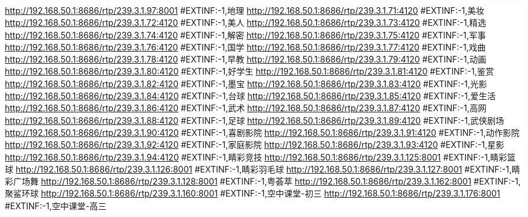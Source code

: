 http://192.168.50.1:8686/rtp/239.3.1.97:8001
#EXTINF:-1,地理
http://192.168.50.1:8686/rtp/239.3.1.71:4120
#EXTINF:-1,美妆
http://192.168.50.1:8686/rtp/239.3.1.72:4120
#EXTINF:-1,美人
http://192.168.50.1:8686/rtp/239.3.1.73:4120
#EXTINF:-1,精选
http://192.168.50.1:8686/rtp/239.3.1.74:4120
#EXTINF:-1,解密
http://192.168.50.1:8686/rtp/239.3.1.75:4120
#EXTINF:-1,军事
http://192.168.50.1:8686/rtp/239.3.1.76:4120
#EXTINF:-1,国学
http://192.168.50.1:8686/rtp/239.3.1.77:4120
#EXTINF:-1,戏曲
http://192.168.50.1:8686/rtp/239.3.1.78:4120
#EXTINF:-1,早教
http://192.168.50.1:8686/rtp/239.3.1.79:4120
#EXTINF:-1,动画
http://192.168.50.1:8686/rtp/239.3.1.80:4120
#EXTINF:-1,好学生
http://192.168.50.1:8686/rtp/239.3.1.81:4120
#EXTINF:-1,鉴赏
http://192.168.50.1:8686/rtp/239.3.1.82:4120
#EXTINF:-1,墨宝
http://192.168.50.1:8686/rtp/239.3.1.83:4120
#EXTINF:-1,光影
http://192.168.50.1:8686/rtp/239.3.1.84:4120
#EXTINF:-1,台球
http://192.168.50.1:8686/rtp/239.3.1.85:4120
#EXTINF:-1,爱生活
http://192.168.50.1:8686/rtp/239.3.1.86:4120
#EXTINF:-1,武术
http://192.168.50.1:8686/rtp/239.3.1.87:4120
#EXTINF:-1,高网
http://192.168.50.1:8686/rtp/239.3.1.88:4120
#EXTINF:-1,足球
http://192.168.50.1:8686/rtp/239.3.1.89:4120
#EXTINF:-1,武侠剧场
http://192.168.50.1:8686/rtp/239.3.1.90:4120
#EXTINF:-1,喜剧影院
http://192.168.50.1:8686/rtp/239.3.1.91:4120
#EXTINF:-1,动作影院
http://192.168.50.1:8686/rtp/239.3.1.92:4120
#EXTINF:-1,家庭影院
http://192.168.50.1:8686/rtp/239.3.1.93:4120
#EXTINF:-1,星影
http://192.168.50.1:8686/rtp/239.3.1.94:4120
#EXTINF:-1,睛彩竞技
http://192.168.50.1:8686/rtp/239.3.1.125:8001
#EXTINF:-1,睛彩篮球
http://192.168.50.1:8686/rtp/239.3.1.126:8001
#EXTINF:-1,睛彩羽毛球
http://192.168.50.1:8686/rtp/239.3.1.127:8001
#EXTINF:-1,睛彩广场舞
http://192.168.50.1:8686/rtp/239.3.1.128:8001
#EXTINF:-1,粤荟萃
http://192.168.50.1:8686/rtp/239.3.1.162:8001
#EXTINF:-1,聚鲨环球
http://192.168.50.1:8686/rtp/239.3.1.160:8001
#EXTINF:-1,空中课堂-初三
http://192.168.50.1:8686/rtp/239.3.1.176:8001
#EXTINF:-1,空中课堂-高三